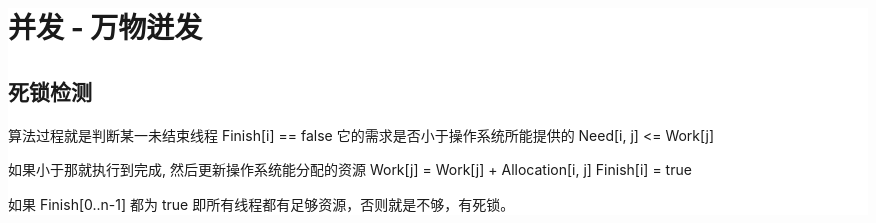 # 并发 - 万物迸发

## 死锁检测

算法过程就是判断某一未结束线程 Finish[i] == false
它的需求是否小于操作系统所能提供的 Need[i, j] <= Work[j]

如果小于那就执行到完成, 然后更新操作系统能分配的资源
Work[j] = Work[j] + Allocation[i, j]
Finish[i] = true

如果 Finish[0..n-1] 都为 true 即所有线程都有足够资源，否则就是不够，有死锁。
